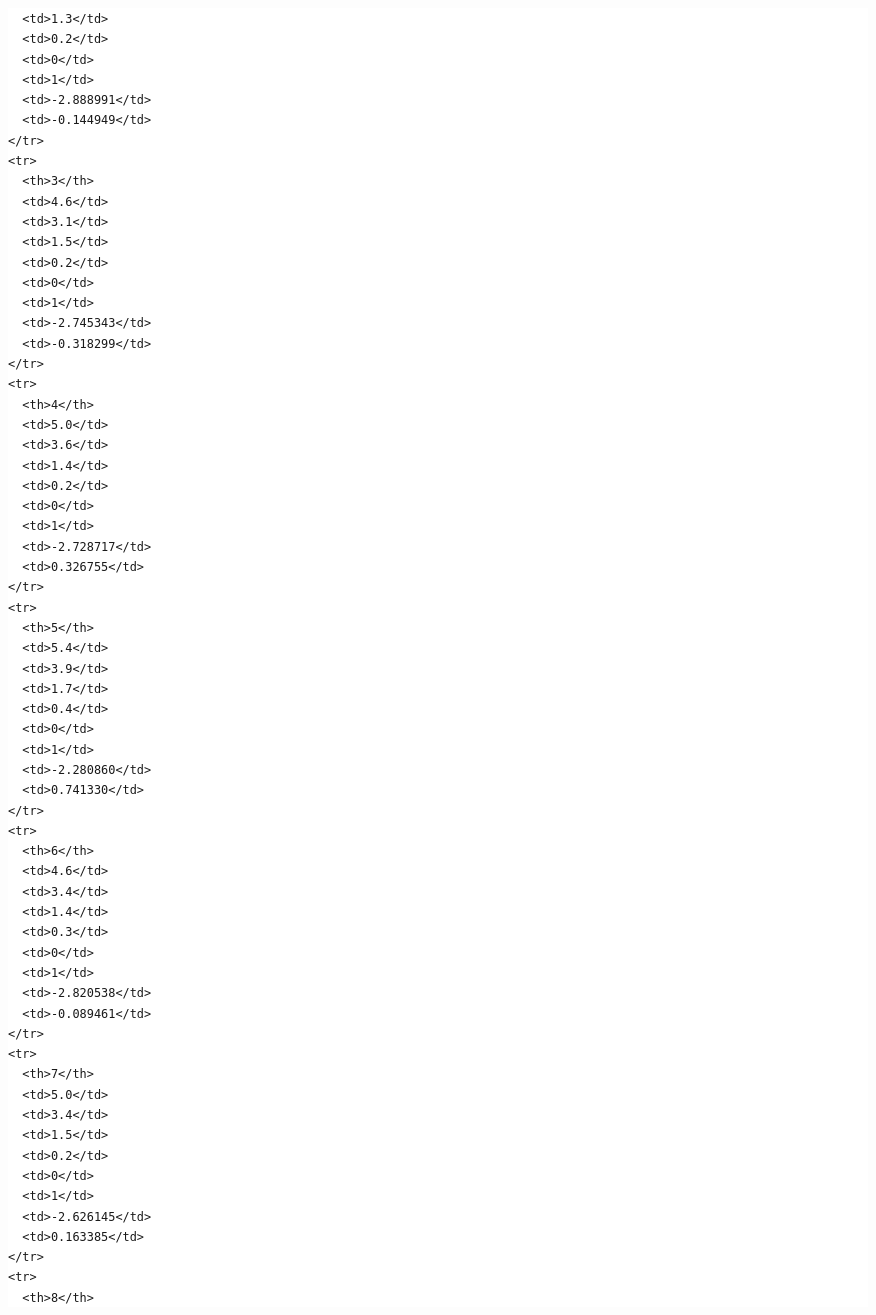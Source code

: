       <td>1.3</td>
      <td>0.2</td>
      <td>0</td>
      <td>1</td>
      <td>-2.888991</td>
      <td>-0.144949</td>
    </tr>
    <tr>
      <th>3</th>
      <td>4.6</td>
      <td>3.1</td>
      <td>1.5</td>
      <td>0.2</td>
      <td>0</td>
      <td>1</td>
      <td>-2.745343</td>
      <td>-0.318299</td>
    </tr>
    <tr>
      <th>4</th>
      <td>5.0</td>
      <td>3.6</td>
      <td>1.4</td>
      <td>0.2</td>
      <td>0</td>
      <td>1</td>
      <td>-2.728717</td>
      <td>0.326755</td>
    </tr>
    <tr>
      <th>5</th>
      <td>5.4</td>
      <td>3.9</td>
      <td>1.7</td>
      <td>0.4</td>
      <td>0</td>
      <td>1</td>
      <td>-2.280860</td>
      <td>0.741330</td>
    </tr>
    <tr>
      <th>6</th>
      <td>4.6</td>
      <td>3.4</td>
      <td>1.4</td>
      <td>0.3</td>
      <td>0</td>
      <td>1</td>
      <td>-2.820538</td>
      <td>-0.089461</td>
    </tr>
    <tr>
      <th>7</th>
      <td>5.0</td>
      <td>3.4</td>
      <td>1.5</td>
      <td>0.2</td>
      <td>0</td>
      <td>1</td>
      <td>-2.626145</td>
      <td>0.163385</td>
    </tr>
    <tr>
      <th>8</th>